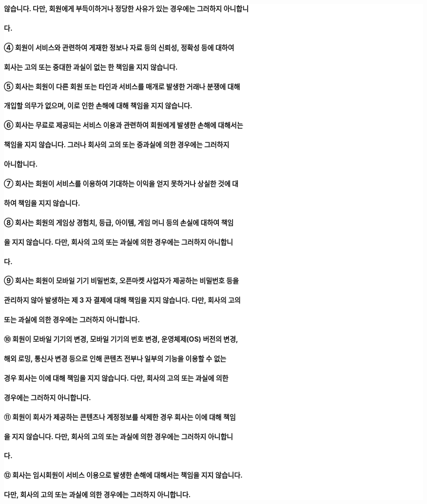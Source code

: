 #### 않습니다. 다만, 회원에게 부득이하거나 정당한 사유가 있는 경우에는 그러하지 아니합니

#### 다.

#### ④ 회원이 서비스와 관련하여 게재한 정보나 자료 등의 신뢰성, 정확성 등에 대하여

#### 회사는 고의 또는 중대한 과실이 없는 한 책임을 지지 않습니다.

#### ⑤ 회사는 회원이 다른 회원 또는 타인과 서비스를 매개로 발생한 거래나 분쟁에 대해

#### 개입할 의무가 없으며, 이로 인한 손해에 대해 책임을 지지 않습니다.

#### ⑥ 회사는 무료로 제공되는 서비스 이용과 관련하여 회원에게 발생한 손해에 대해서는

#### 책임을 지지 않습니다. 그러나 회사의 고의 또는 중과실에 의한 경우에는 그러하지

#### 아니합니다.

#### ⑦ 회사는 회원이 서비스를 이용하여 기대하는 이익을 얻지 못하거나 상실한 것에 대

#### 하여 책임을 지지 않습니다.

#### ⑧ 회사는 회원의 게임상 경험치, 등급, 아이템, 게임 머니 등의 손실에 대하여 책임

#### 을 지지 않습니다. 다만, 회사의 고의 또는 과실에 의한 경우에는 그러하지 아니합니

#### 다.

#### ⑨ 회사는 회원이 모바일 기기 비밀번호, 오픈마켓 사업자가 제공하는 비밀번호 등을

#### 관리하지 않아 발생하는 제 3 자 결제에 대해 책임을 지지 않습니다. 다만, 회사의 고의

#### 또는 과실에 의한 경우에는 그러하지 아니합니다.

#### ⑩ 회원이 모바일 기기의 변경, 모바일 기기의 번호 변경, 운영체제(OS) 버전의 변경,

#### 해외 로밍, 통신사 변경 등으로 인해 콘텐츠 전부나 일부의 기능을 이용할 수 없는

#### 경우 회사는 이에 대해 책임을 지지 않습니다. 다만, 회사의 고의 또는 과실에 의한

#### 경우에는 그러하지 아니합니다.

#### ⑪ 회원이 회사가 제공하는 콘텐츠나 계정정보를 삭제한 경우 회사는 이에 대해 책임

#### 을 지지 않습니다. 다만, 회사의 고의 또는 과실에 의한 경우에는 그러하지 아니합니

#### 다.

#### ⑫ 회사는 임시회원이 서비스 이용으로 발생한 손해에 대해서는 책임을 지지 않습니다.

#### 다만, 회사의 고의 또는 과실에 의한 경우에는 그러하지 아니합니다.
